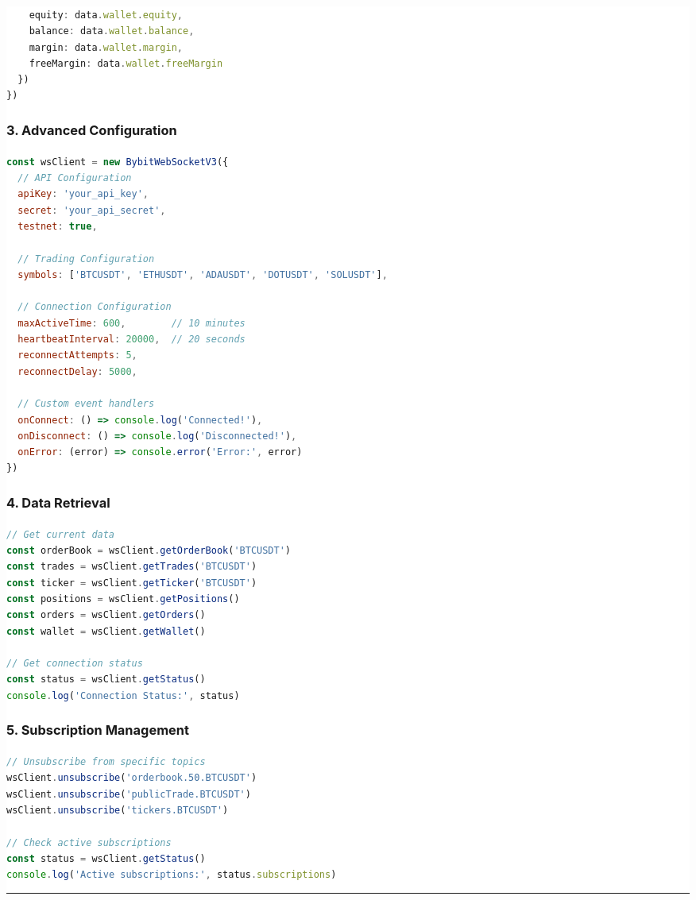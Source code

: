 ```javascript
    equity: data.wallet.equity,
    balance: data.wallet.balance,
    margin: data.wallet.margin,
    freeMargin: data.wallet.freeMargin
  })
})
```

### **3. Advanced Configuration**

```javascript
const wsClient = new BybitWebSocketV3({
  // API Configuration
  apiKey: 'your_api_key',
  secret: 'your_api_secret',
  testnet: true,
  
  // Trading Configuration
  symbols: ['BTCUSDT', 'ETHUSDT', 'ADAUSDT', 'DOTUSDT', 'SOLUSDT'],
  
  // Connection Configuration
  maxActiveTime: 600,        // 10 minutes
  heartbeatInterval: 20000,  // 20 seconds
  reconnectAttempts: 5,
  reconnectDelay: 5000,
  
  // Custom event handlers
  onConnect: () => console.log('Connected!'),
  onDisconnect: () => console.log('Disconnected!'),
  onError: (error) => console.error('Error:', error)
})
```

### **4. Data Retrieval**

```javascript
// Get current data
const orderBook = wsClient.getOrderBook('BTCUSDT')
const trades = wsClient.getTrades('BTCUSDT')
const ticker = wsClient.getTicker('BTCUSDT')
const positions = wsClient.getPositions()
const orders = wsClient.getOrders()
const wallet = wsClient.getWallet()

// Get connection status
const status = wsClient.getStatus()
console.log('Connection Status:', status)
```

### **5. Subscription Management**

```javascript
// Unsubscribe from specific topics
wsClient.unsubscribe('orderbook.50.BTCUSDT')
wsClient.unsubscribe('publicTrade.BTCUSDT')
wsClient.unsubscribe('tickers.BTCUSDT')

// Check active subscriptions
const status = wsClient.getStatus()
console.log('Active subscriptions:', status.subscriptions)
```

---